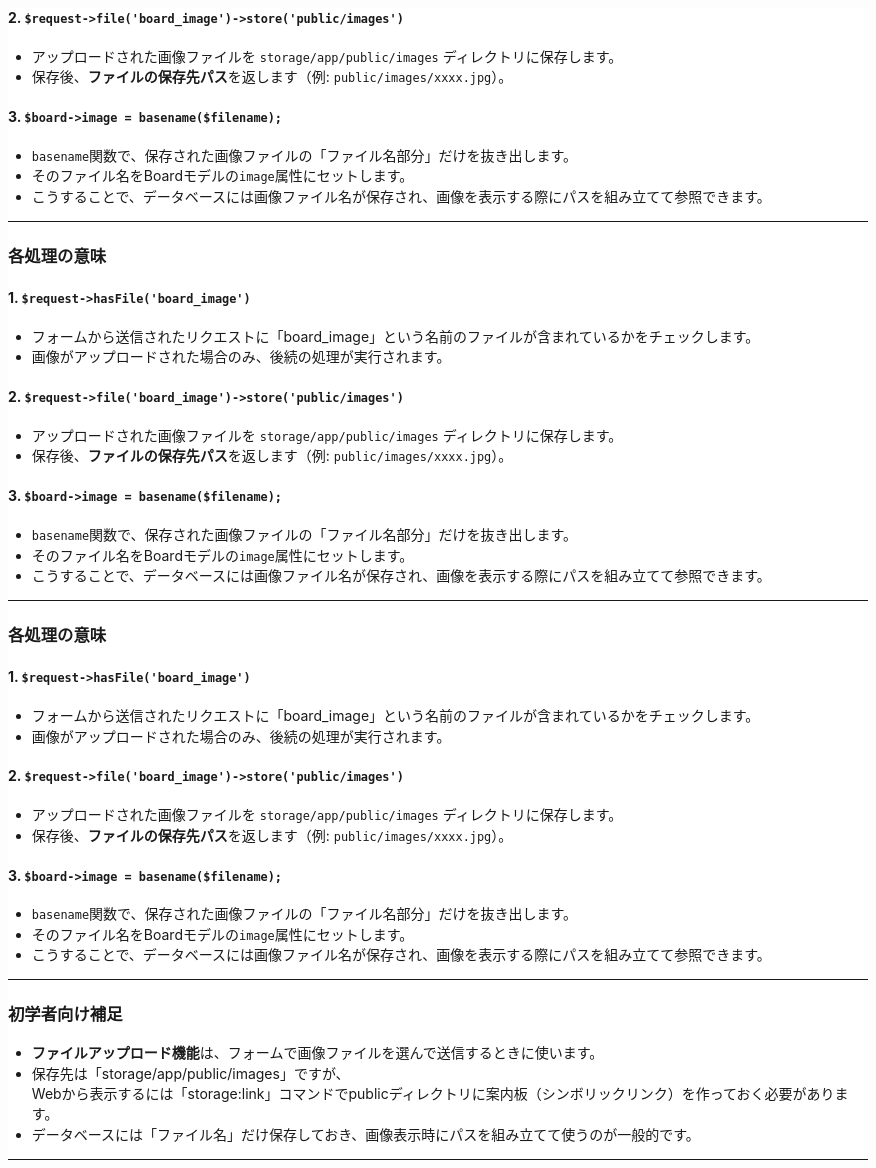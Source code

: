 #### 2. `$request->file('board_image')->store('public/images')`
- アップロードされた画像ファイルを `storage/app/public/images` ディレクトリに保存します。
- 保存後、**ファイルの保存先パス**を返します（例: `public/images/xxxx.jpg`）。

#### 3. `$board->image = basename($filename);`
- `basename`関数で、保存された画像ファイルの「ファイル名部分」だけを抜き出します。
- そのファイル名をBoardモデルの`image`属性にセットします。
- こうすることで、データベースには画像ファイル名が保存され、画像を表示する際にパスを組み立てて参照できます。

---

### 各処理の意味

#### 1. `$request->hasFile('board_image')`
- フォームから送信されたリクエストに「board_image」という名前のファイルが含まれているかをチェックします。
- 画像がアップロードされた場合のみ、後続の処理が実行されます。

#### 2. `$request->file('board_image')->store('public/images')`
- アップロードされた画像ファイルを `storage/app/public/images` ディレクトリに保存します。
- 保存後、**ファイルの保存先パス**を返します（例: `public/images/xxxx.jpg`）。

#### 3. `$board->image = basename($filename);`
- `basename`関数で、保存された画像ファイルの「ファイル名部分」だけを抜き出します。
- そのファイル名をBoardモデルの`image`属性にセットします。
- こうすることで、データベースには画像ファイル名が保存され、画像を表示する際にパスを組み立てて参照できます。

---

### 各処理の意味

#### 1. `$request->hasFile('board_image')`
- フォームから送信されたリクエストに「board_image」という名前のファイルが含まれているかをチェックします。
- 画像がアップロードされた場合のみ、後続の処理が実行されます。

#### 2. `$request->file('board_image')->store('public/images')`
- アップロードされた画像ファイルを `storage/app/public/images` ディレクトリに保存します。
- 保存後、**ファイルの保存先パス**を返します（例: `public/images/xxxx.jpg`）。

#### 3. `$board->image = basename($filename);`
- `basename`関数で、保存された画像ファイルの「ファイル名部分」だけを抜き出します。
- そのファイル名をBoardモデルの`image`属性にセットします。
- こうすることで、データベースには画像ファイル名が保存され、画像を表示する際にパスを組み立てて参照できます。

---

### 初学者向け補足

- **ファイルアップロード機能**は、フォームで画像ファイルを選んで送信するときに使います。
- 保存先は「storage/app/public/images」ですが、  
  Webから表示するには「storage:link」コマンドでpublicディレクトリに案内板（シンボリックリンク）を作っておく必要があります。
- データベースには「ファイル名」だけ保存しておき、画像表示時にパスを組み立てて使うのが一般的です。

---